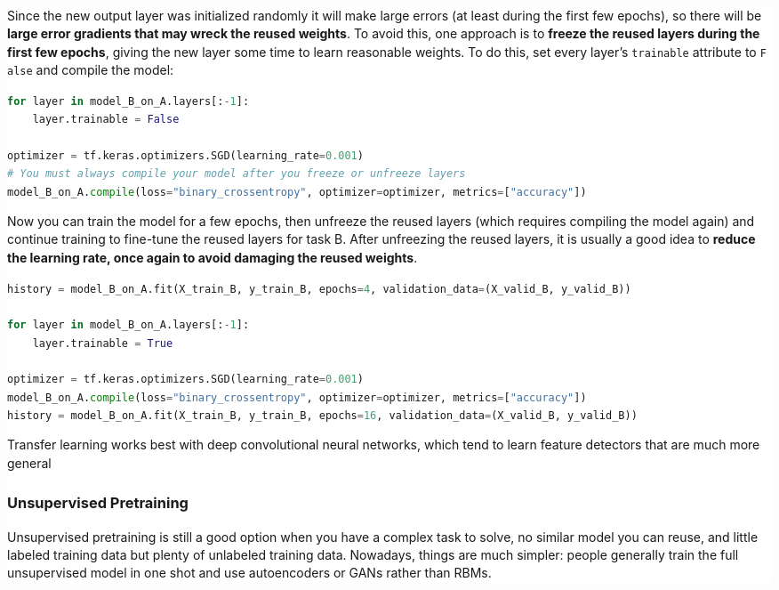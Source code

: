 Since the new output layer was initialized randomly it will make large errors (at least during the first few epochs), so there will be **large error gradients that may wreck the reused weights**. To avoid this, one approach is to **freeze the reused layers during the first few epochs**, giving the new layer some time to learn reasonable weights. To do this, set every layer’s `trainable` attribute to `False` and compile the model:
```python
for layer in model_B_on_A.layers[:-1]:
    layer.trainable = False

optimizer = tf.keras.optimizers.SGD(learning_rate=0.001)
# You must always compile your model after you freeze or unfreeze layers
model_B_on_A.compile(loss="binary_crossentropy", optimizer=optimizer, metrics=["accuracy"])
```
Now you can train the model for a few epochs, then unfreeze the reused layers (which requires compiling the model again) and continue training to fine-tune the reused layers for task B. After unfreezing the reused layers, it is usually a good idea to **reduce the learning rate, once again to avoid damaging the reused weights**.

```python
history = model_B_on_A.fit(X_train_B, y_train_B, epochs=4, validation_data=(X_valid_B, y_valid_B))

for layer in model_B_on_A.layers[:-1]:
    layer.trainable = True

optimizer = tf.keras.optimizers.SGD(learning_rate=0.001)
model_B_on_A.compile(loss="binary_crossentropy", optimizer=optimizer, metrics=["accuracy"])
history = model_B_on_A.fit(X_train_B, y_train_B, epochs=16, validation_data=(X_valid_B, y_valid_B))
```

Transfer learning works best with deep convolutional neural networks, which tend to learn feature detectors that are much more general

### Unsupervised Pretraining
Unsupervised pretraining is still a good option when you have a complex task to solve, no similar model you can reuse, and little labeled training data but plenty of unlabeled training data.
Nowadays, things are much simpler: people generally train the full unsupervised model in one shot and use autoencoders or GANs rather than RBMs.
